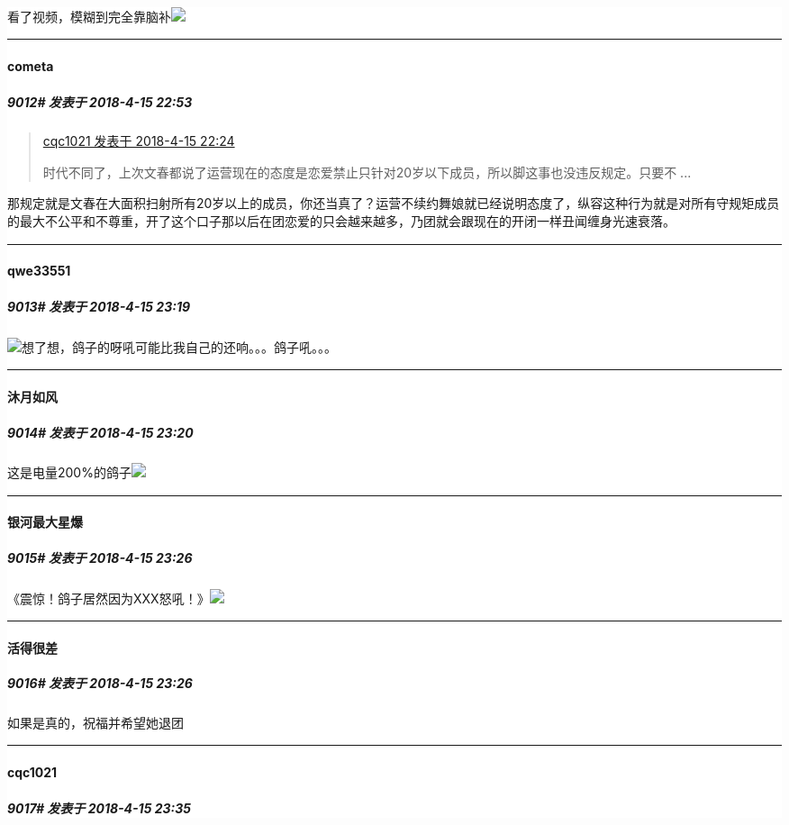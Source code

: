 
看了视频，模糊到完全靠脑补<img src="https://static.saraba1st.com/image/smiley/face2017/002.png" referrerpolicy="no-referrer">


*****

####  cometa  
##### 9012#       发表于 2018-4-15 22:53


<blockquote><a href="httphttps://bbs.saraba1st.com/2b/forum.php?mod=redirect&amp;goto=findpost&amp;pid=39247826&amp;ptid=1102389" target="_blank">cqc1021 发表于 2018-4-15 22:24</a>

时代不同了，上次文春都说了运营现在的态度是恋爱禁止只针对20岁以下成员，所以脚这事也没违反规定。只要不 ...</blockquote>
那规定就是文春在大面积扫射所有20岁以上的成员，你还当真了？运营不续约舞娘就已经说明态度了，纵容这种行为就是对所有守规矩成员的最大不公平和不尊重，开了这个口子那以后在团恋爱的只会越来越多，乃团就会跟现在的开闭一样丑闻缠身光速衰落。


*****

####  qwe33551  
##### 9013#       发表于 2018-4-15 23:19


<img src="https://static.saraba1st.com/image/smiley/face2017/067.png" referrerpolicy="no-referrer">想了想，鸽子的呀吼可能比我自己的还响。。。鸽子吼。。。


*****

####  沐月如风  
##### 9014#       发表于 2018-4-15 23:20


这是电量200%的鸽子<img src="https://static.saraba1st.com/image/smiley/face2017/067.png" referrerpolicy="no-referrer">


*****

####  银河最大星爆  
##### 9015#       发表于 2018-4-15 23:26


《震惊！鸽子居然因为XXX怒吼！》<img src="https://static.saraba1st.com/image/smiley/face2017/040.png" referrerpolicy="no-referrer">


*****

####  活得很差  
##### 9016#       发表于 2018-4-15 23:26


如果是真的，祝福并希望她退团


*****

####  cqc1021  
##### 9017#       发表于 2018-4-15 23:35
